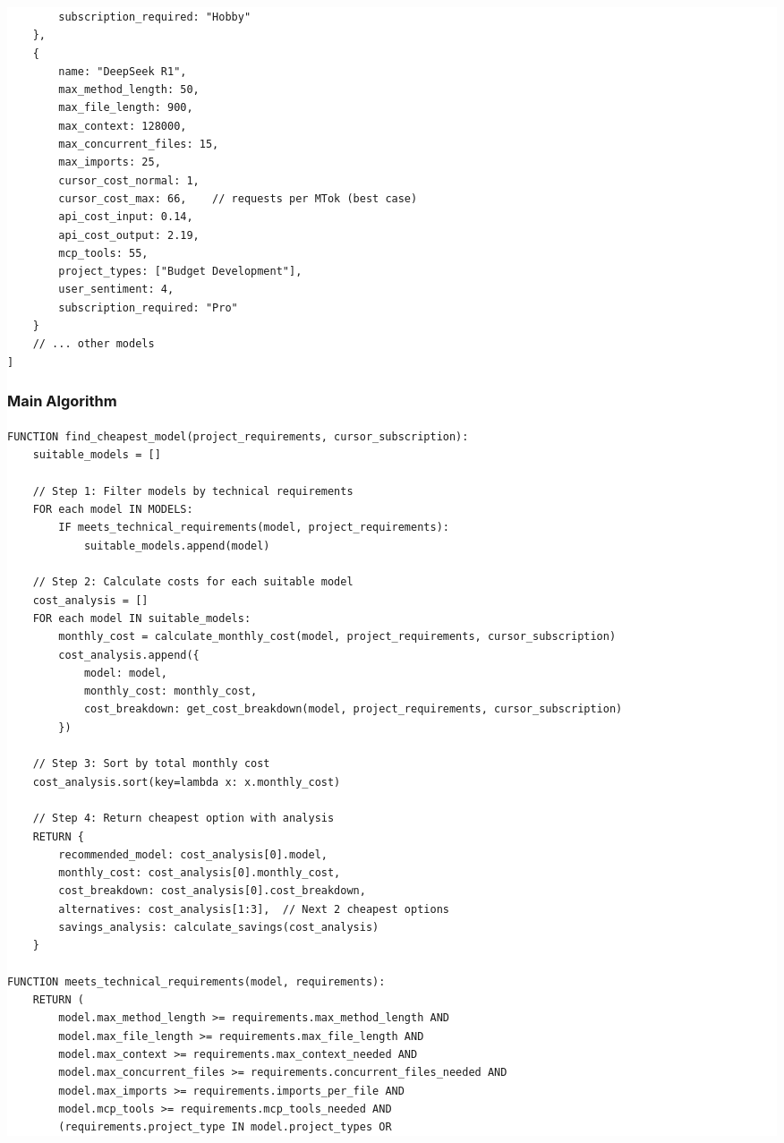 ```pseudocode
        subscription_required: "Hobby"
    },
    {
        name: "DeepSeek R1",
        max_method_length: 50,
        max_file_length: 900,
        max_context: 128000,
        max_concurrent_files: 15,
        max_imports: 25,
        cursor_cost_normal: 1,
        cursor_cost_max: 66,    // requests per MTok (best case)
        api_cost_input: 0.14,
        api_cost_output: 2.19,
        mcp_tools: 55,
        project_types: ["Budget Development"],
        user_sentiment: 4,
        subscription_required: "Pro"
    }
    // ... other models
]
```

### Main Algorithm
```pseudocode
FUNCTION find_cheapest_model(project_requirements, cursor_subscription):
    suitable_models = []
    
    // Step 1: Filter models by technical requirements
    FOR each model IN MODELS:
        IF meets_technical_requirements(model, project_requirements):
            suitable_models.append(model)
    
    // Step 2: Calculate costs for each suitable model
    cost_analysis = []
    FOR each model IN suitable_models:
        monthly_cost = calculate_monthly_cost(model, project_requirements, cursor_subscription)
        cost_analysis.append({
            model: model,
            monthly_cost: monthly_cost,
            cost_breakdown: get_cost_breakdown(model, project_requirements, cursor_subscription)
        })
    
    // Step 3: Sort by total monthly cost
    cost_analysis.sort(key=lambda x: x.monthly_cost)
    
    // Step 4: Return cheapest option with analysis
    RETURN {
        recommended_model: cost_analysis[0].model,
        monthly_cost: cost_analysis[0].monthly_cost,
        cost_breakdown: cost_analysis[0].cost_breakdown,
        alternatives: cost_analysis[1:3],  // Next 2 cheapest options
        savings_analysis: calculate_savings(cost_analysis)
    }

FUNCTION meets_technical_requirements(model, requirements):
    RETURN (
        model.max_method_length >= requirements.max_method_length AND
        model.max_file_length >= requirements.max_file_length AND
        model.max_context >= requirements.max_context_needed AND
        model.max_concurrent_files >= requirements.concurrent_files_needed AND
        model.max_imports >= requirements.imports_per_file AND
        model.mcp_tools >= requirements.mcp_tools_needed AND
        (requirements.project_type IN model.project_types OR 
```